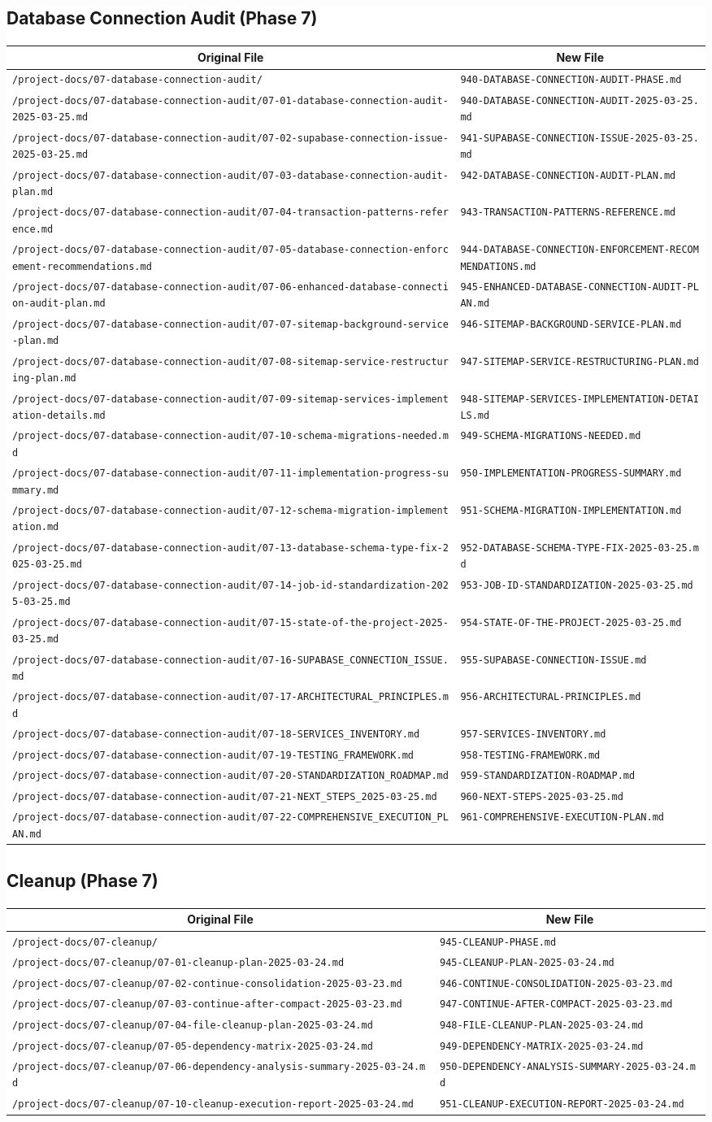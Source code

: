 ## Database Connection Audit (Phase 7)

| Original File | New File |
|---------------|----------|
| `/project-docs/07-database-connection-audit/` | `940-DATABASE-CONNECTION-AUDIT-PHASE.md` |
| `/project-docs/07-database-connection-audit/07-01-database-connection-audit-2025-03-25.md` | `940-DATABASE-CONNECTION-AUDIT-2025-03-25.md` |
| `/project-docs/07-database-connection-audit/07-02-supabase-connection-issue-2025-03-25.md` | `941-SUPABASE-CONNECTION-ISSUE-2025-03-25.md` |
| `/project-docs/07-database-connection-audit/07-03-database-connection-audit-plan.md` | `942-DATABASE-CONNECTION-AUDIT-PLAN.md` |
| `/project-docs/07-database-connection-audit/07-04-transaction-patterns-reference.md` | `943-TRANSACTION-PATTERNS-REFERENCE.md` |
| `/project-docs/07-database-connection-audit/07-05-database-connection-enforcement-recommendations.md` | `944-DATABASE-CONNECTION-ENFORCEMENT-RECOMMENDATIONS.md` |
| `/project-docs/07-database-connection-audit/07-06-enhanced-database-connection-audit-plan.md` | `945-ENHANCED-DATABASE-CONNECTION-AUDIT-PLAN.md` |
| `/project-docs/07-database-connection-audit/07-07-sitemap-background-service-plan.md` | `946-SITEMAP-BACKGROUND-SERVICE-PLAN.md` |
| `/project-docs/07-database-connection-audit/07-08-sitemap-service-restructuring-plan.md` | `947-SITEMAP-SERVICE-RESTRUCTURING-PLAN.md` |
| `/project-docs/07-database-connection-audit/07-09-sitemap-services-implementation-details.md` | `948-SITEMAP-SERVICES-IMPLEMENTATION-DETAILS.md` |
| `/project-docs/07-database-connection-audit/07-10-schema-migrations-needed.md` | `949-SCHEMA-MIGRATIONS-NEEDED.md` |
| `/project-docs/07-database-connection-audit/07-11-implementation-progress-summary.md` | `950-IMPLEMENTATION-PROGRESS-SUMMARY.md` |
| `/project-docs/07-database-connection-audit/07-12-schema-migration-implementation.md` | `951-SCHEMA-MIGRATION-IMPLEMENTATION.md` |
| `/project-docs/07-database-connection-audit/07-13-database-schema-type-fix-2025-03-25.md` | `952-DATABASE-SCHEMA-TYPE-FIX-2025-03-25.md` |
| `/project-docs/07-database-connection-audit/07-14-job-id-standardization-2025-03-25.md` | `953-JOB-ID-STANDARDIZATION-2025-03-25.md` |
| `/project-docs/07-database-connection-audit/07-15-state-of-the-project-2025-03-25.md` | `954-STATE-OF-THE-PROJECT-2025-03-25.md` |
| `/project-docs/07-database-connection-audit/07-16-SUPABASE_CONNECTION_ISSUE.md` | `955-SUPABASE-CONNECTION-ISSUE.md` |
| `/project-docs/07-database-connection-audit/07-17-ARCHITECTURAL_PRINCIPLES.md` | `956-ARCHITECTURAL-PRINCIPLES.md` |
| `/project-docs/07-database-connection-audit/07-18-SERVICES_INVENTORY.md` | `957-SERVICES-INVENTORY.md` |
| `/project-docs/07-database-connection-audit/07-19-TESTING_FRAMEWORK.md` | `958-TESTING-FRAMEWORK.md` |
| `/project-docs/07-database-connection-audit/07-20-STANDARDIZATION_ROADMAP.md` | `959-STANDARDIZATION-ROADMAP.md` |
| `/project-docs/07-database-connection-audit/07-21-NEXT_STEPS_2025-03-25.md` | `960-NEXT-STEPS-2025-03-25.md` |
| `/project-docs/07-database-connection-audit/07-22-COMPREHENSIVE_EXECUTION_PLAN.md` | `961-COMPREHENSIVE-EXECUTION-PLAN.md` |

## Cleanup (Phase 7)

| Original File | New File |
|---------------|----------|
| `/project-docs/07-cleanup/` | `945-CLEANUP-PHASE.md` |
| `/project-docs/07-cleanup/07-01-cleanup-plan-2025-03-24.md` | `945-CLEANUP-PLAN-2025-03-24.md` |
| `/project-docs/07-cleanup/07-02-continue-consolidation-2025-03-23.md` | `946-CONTINUE-CONSOLIDATION-2025-03-23.md` |
| `/project-docs/07-cleanup/07-03-continue-after-compact-2025-03-23.md` | `947-CONTINUE-AFTER-COMPACT-2025-03-23.md` |
| `/project-docs/07-cleanup/07-04-file-cleanup-plan-2025-03-24.md` | `948-FILE-CLEANUP-PLAN-2025-03-24.md` |
| `/project-docs/07-cleanup/07-05-dependency-matrix-2025-03-24.md` | `949-DEPENDENCY-MATRIX-2025-03-24.md` |
| `/project-docs/07-cleanup/07-06-dependency-analysis-summary-2025-03-24.md` | `950-DEPENDENCY-ANALYSIS-SUMMARY-2025-03-24.md` |
| `/project-docs/07-cleanup/07-10-cleanup-execution-report-2025-03-24.md` | `951-CLEANUP-EXECUTION-REPORT-2025-03-24.md` |
